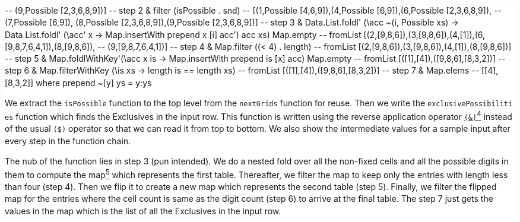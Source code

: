 <a class="sourceLine" id="cb11-16" data-line-number="16">  <span class="co">-- (9,Possible [2,3,6,8,9])]</span></a>
<a class="sourceLine" id="cb11-17" data-line-number="17"></a>
<a class="sourceLine" id="cb11-18" data-line-number="18">  <span class="co">-- step 2</span></a>
<a class="sourceLine" id="cb11-19" data-line-number="19">  <span class="fu">&amp;</span> filter (isPossible <span class="fu">.</span> snd)</a>
<a class="sourceLine" id="cb11-20" data-line-number="20">  <span class="co">-- [(1,Possible [4,6,9]),(4,Possible [6,9]),(6,Possible [2,3,6,8,9]),</span></a>
<a class="sourceLine" id="cb11-21" data-line-number="21">  <span class="co">-- (7,Possible [6,9]), (8,Possible [2,3,6,8,9]),(9,Possible [2,3,6,8,9])]</span></a>
<a class="sourceLine" id="cb11-22" data-line-number="22"></a>
<a class="sourceLine" id="cb11-23" data-line-number="23">  <span class="co">-- step 3</span></a>
<a class="sourceLine" id="cb11-24" data-line-number="24">  <span class="fu">&amp;</span> Data.List.foldl'</a>
<a class="sourceLine" id="cb11-25" data-line-number="25">      (\acc <span class="fu">~</span>(i, <span class="dt">Possible</span> xs) <span class="ot">-&gt;</span></a>
<a class="sourceLine" id="cb11-26" data-line-number="26">        Data.List.foldl' (\acc' x <span class="ot">-&gt;</span> Map.insertWith prepend x [i] acc') acc xs)</a>
<a class="sourceLine" id="cb11-27" data-line-number="27">      Map.empty</a>
<a class="sourceLine" id="cb11-28" data-line-number="28">  <span class="co">-- fromList [(2,[9,8,6]),(3,[9,8,6]),(4,[1]),(6,[9,8,7,6,4,1]),(8,[9,8,6]),</span></a>
<a class="sourceLine" id="cb11-29" data-line-number="29">  <span class="co">-- (9,[9,8,7,6,4,1])]</span></a>
<a class="sourceLine" id="cb11-30" data-line-number="30"></a>
<a class="sourceLine" id="cb11-31" data-line-number="31">  <span class="co">-- step 4</span></a>
<a class="sourceLine" id="cb11-32" data-line-number="32">  <span class="fu">&amp;</span> Map.filter ((<span class="fu">&lt;</span> <span class="dv">4</span>) <span class="fu">.</span> length)</a>
<a class="sourceLine" id="cb11-33" data-line-number="33">  <span class="co">-- fromList [(2,[9,8,6]),(3,[9,8,6]),(4,[1]),(8,[9,8,6])]</span></a>
<a class="sourceLine" id="cb11-34" data-line-number="34"></a>
<a class="sourceLine" id="cb11-35" data-line-number="35">  <span class="co">-- step 5</span></a>
<a class="sourceLine" id="cb11-36" data-line-number="36">  <span class="fu">&amp;</span> Map.foldlWithKey'(\acc x is <span class="ot">-&gt;</span> Map.insertWith prepend is [x] acc) Map.empty</a>
<a class="sourceLine" id="cb11-37" data-line-number="37">  <span class="co">-- fromList [([1],[4]),([9,8,6],[8,3,2])]</span></a>
<a class="sourceLine" id="cb11-38" data-line-number="38"></a>
<a class="sourceLine" id="cb11-39" data-line-number="39">  <span class="co">-- step 6</span></a>
<a class="sourceLine" id="cb11-40" data-line-number="40">  <span class="fu">&amp;</span> Map.filterWithKey (\is xs <span class="ot">-&gt;</span> length is <span class="fu">==</span> length xs)</a>
<a class="sourceLine" id="cb11-41" data-line-number="41">  <span class="co">-- fromList [([1],[4]),([9,8,6],[8,3,2])]</span></a>
<a class="sourceLine" id="cb11-42" data-line-number="42"></a>
<a class="sourceLine" id="cb11-43" data-line-number="43">  <span class="co">-- step 7</span></a>
<a class="sourceLine" id="cb11-44" data-line-number="44">  <span class="fu">&amp;</span> Map.elems</a>
<a class="sourceLine" id="cb11-45" data-line-number="45">  <span class="co">-- [[4],[8,3,2]]</span></a>
<a class="sourceLine" id="cb11-46" data-line-number="46">  <span class="kw">where</span></a>
<a class="sourceLine" id="cb11-47" data-line-number="47">    prepend <span class="fu">~</span>[y] ys <span class="fu">=</span> y<span class="fu">:</span>ys</a></code></pre></div>
<p>We extract the <code>isPossible</code> function to the top level from the <code>nextGrids</code> function for reuse. Then we write the <code>exclusivePossibilities</code> function which finds the Exclusives in the input row. This function is written using the reverse application operator <a href="https://hackage.haskell.org/package/base-4.11.1.0/docs/Data-Function.html#v:-38-" target="_blank" rel="noopener"><code>(&amp;)</code></a><a href="#fn4" class="footnote-ref" id="fnref4"><sup>4</sup></a> instead of the usual <code>($)</code> operator so that we can read it from top to bottom. We also show the intermediate values for a sample input after every step in the function chain.</p>
<p>The nub of the function lies in step 3 (pun intended). We do a nested fold over all the non-fixed cells and all the possible digits in them to compute the map<a href="#fn5" class="footnote-ref" id="fnref5"><sup>5</sup></a> which represents the first table. Thereafter, we filter the map to keep only the entries with length less than four (step 4). Then we flip it to create a new map which represents the second table (step 5). Finally, we filter the flipped map for the entries where the cell count is same as the digit count (step 6) to arrive at the final table. The step 7 just gets the values in the map which is the list of all the Exclusives in the input row.</p>